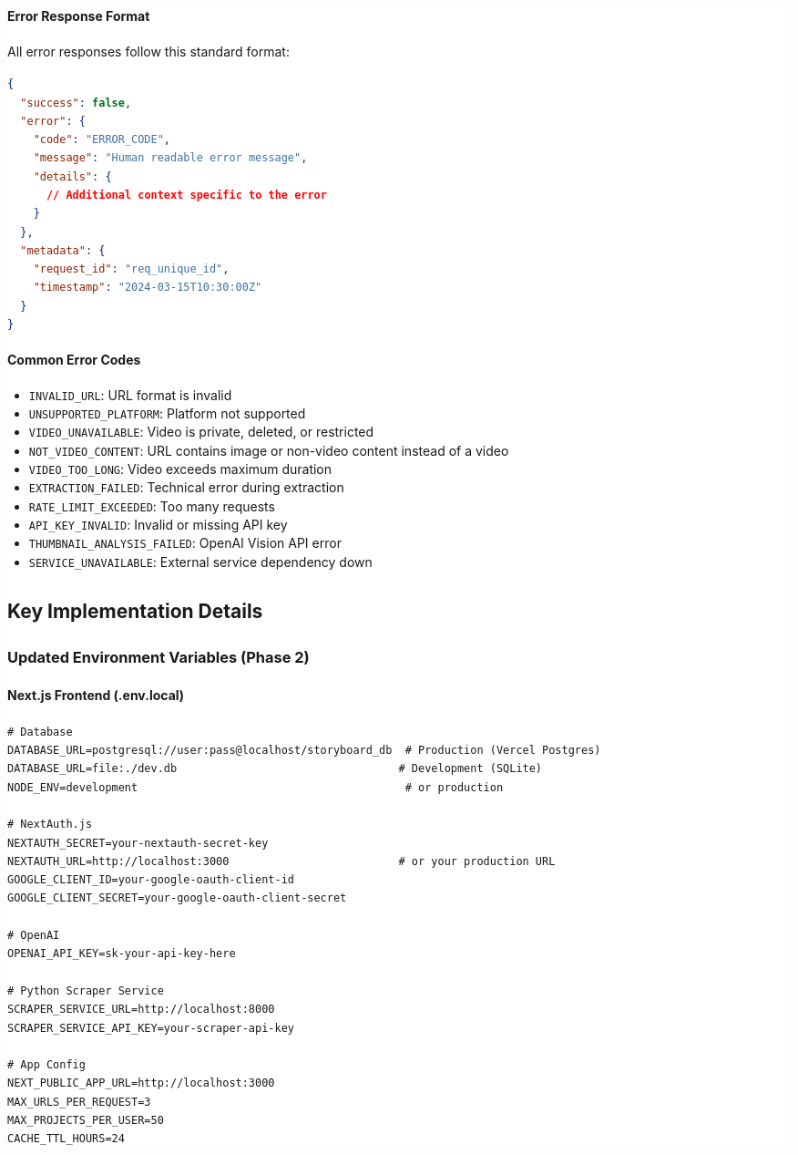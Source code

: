 #### Error Response Format

All error responses follow this standard format:

```json
{
  "success": false,
  "error": {
    "code": "ERROR_CODE",
    "message": "Human readable error message",
    "details": {
      // Additional context specific to the error
    }
  },
  "metadata": {
    "request_id": "req_unique_id",
    "timestamp": "2024-03-15T10:30:00Z"
  }
}
```

#### Common Error Codes

- `INVALID_URL`: URL format is invalid
- `UNSUPPORTED_PLATFORM`: Platform not supported
- `VIDEO_UNAVAILABLE`: Video is private, deleted, or restricted
- `NOT_VIDEO_CONTENT`: URL contains image or non-video content instead of a video
- `VIDEO_TOO_LONG`: Video exceeds maximum duration
- `EXTRACTION_FAILED`: Technical error during extraction
- `RATE_LIMIT_EXCEEDED`: Too many requests
- `API_KEY_INVALID`: Invalid or missing API key
- `THUMBNAIL_ANALYSIS_FAILED`: OpenAI Vision API error
- `SERVICE_UNAVAILABLE`: External service dependency down

## Key Implementation Details

### Updated Environment Variables (Phase 2)

#### Next.js Frontend (.env.local)
```env
# Database
DATABASE_URL=postgresql://user:pass@localhost/storyboard_db  # Production (Vercel Postgres)
DATABASE_URL=file:./dev.db                                  # Development (SQLite)
NODE_ENV=development                                         # or production

# NextAuth.js
NEXTAUTH_SECRET=your-nextauth-secret-key
NEXTAUTH_URL=http://localhost:3000                          # or your production URL
GOOGLE_CLIENT_ID=your-google-oauth-client-id
GOOGLE_CLIENT_SECRET=your-google-oauth-client-secret

# OpenAI
OPENAI_API_KEY=sk-your-api-key-here

# Python Scraper Service
SCRAPER_SERVICE_URL=http://localhost:8000
SCRAPER_SERVICE_API_KEY=your-scraper-api-key

# App Config
NEXT_PUBLIC_APP_URL=http://localhost:3000
MAX_URLS_PER_REQUEST=3
MAX_PROJECTS_PER_USER=50
CACHE_TTL_HOURS=24

```